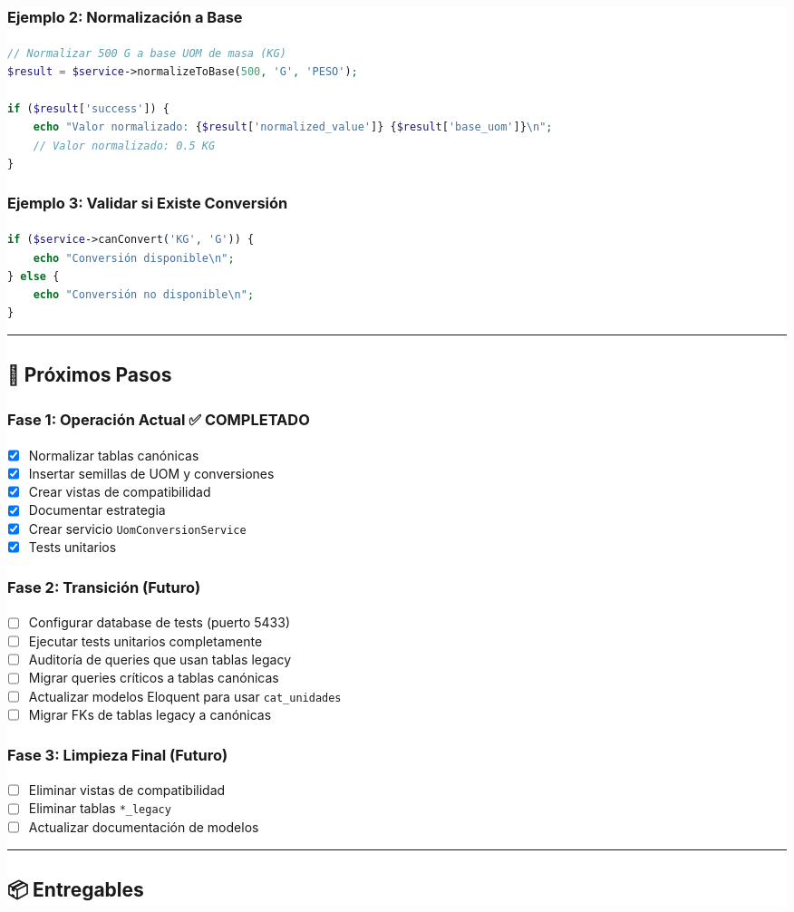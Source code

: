 ### Ejemplo 2: Normalización a Base

```php
// Normalizar 500 G a base UOM de masa (KG)
$result = $service->normalizeToBase(500, 'G', 'PESO');

if ($result['success']) {
    echo "Valor normalizado: {$result['normalized_value']} {$result['base_uom']}\n";
    // Valor normalizado: 0.5 KG
}
```

### Ejemplo 3: Validar si Existe Conversión

```php
if ($service->canConvert('KG', 'G')) {
    echo "Conversión disponible\n";
} else {
    echo "Conversión no disponible\n";
}
```

---

## 🚀 Próximos Pasos

### Fase 1: Operación Actual ✅ COMPLETADO
- [x] Normalizar tablas canónicas
- [x] Insertar semillas de UOM y conversiones
- [x] Crear vistas de compatibilidad
- [x] Documentar estrategia
- [x] Crear servicio `UomConversionService`
- [x] Tests unitarios

### Fase 2: Transición (Futuro)
- [ ] Configurar database de tests (puerto 5433)
- [ ] Ejecutar tests unitarios completamente
- [ ] Auditoría de queries que usan tablas legacy
- [ ] Migrar queries críticos a tablas canónicas
- [ ] Actualizar modelos Eloquent para usar `cat_unidades`
- [ ] Migrar FKs de tablas legacy a canónicas

### Fase 3: Limpieza Final (Futuro)
- [ ] Eliminar vistas de compatibilidad
- [ ] Eliminar tablas `*_legacy`
- [ ] Actualizar documentación de modelos

---

## 📦 Entregables

